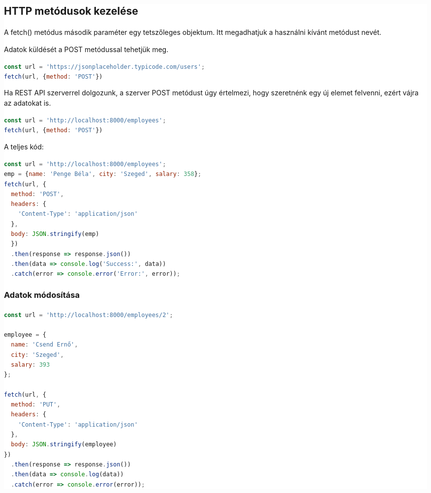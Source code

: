 ## HTTP metódusok kezelése

A fetch() metódus második paraméter egy tetszőleges objektum. Itt megadhatjuk a használni kívánt metódust nevét.

Adatok küldését a POST metódussal tehetjük meg.

```javascript
const url = 'https://jsonplaceholder.typicode.com/users';
fetch(url, {method: 'POST'})
```

Ha REST API szerverrel dolgozunk, a szerver POST metódust úgy értelmezi, hogy szeretnénk egy új elemet felvenni, ezért vájra az adatokat is.

```javascript
const url = 'http://localhost:8000/employees';
fetch(url, {method: 'POST'})
```

A teljes kód:

```javascript
const url = 'http://localhost:8000/employees';
emp = {name: 'Penge Béla', city: 'Szeged', salary: 358};
fetch(url, {
  method: 'POST',
  headers: {
    'Content-Type': 'application/json'
  },
  body: JSON.stringify(emp)
  })
  .then(response => response.json())
  .then(data => console.log('Success:', data))
  .catch(error => console.error('Error:', error));
```

### Adatok módosítása

```javascript
const url = 'http://localhost:8000/employees/2';

employee = {
  name: 'Csend Ernő',
  city: 'Szeged',
  salary: 393
};

fetch(url, {
  method: 'PUT',
  headers: {
    'Content-Type': 'application/json'
  },
  body: JSON.stringify(employee)
})
  .then(response => response.json())
  .then(data => console.log(data))
  .catch(error => console.error(error));
```
